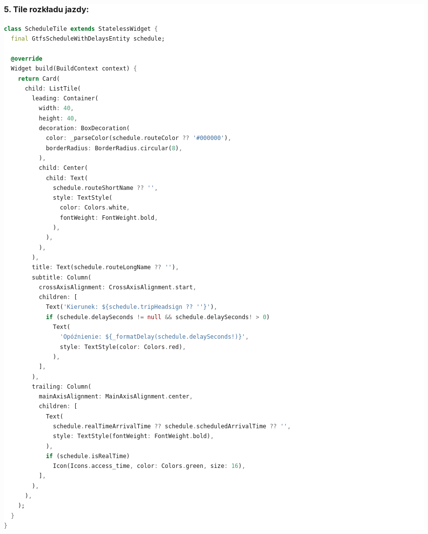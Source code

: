 ### 5. **Tile rozkładu jazdy:**
```dart
class ScheduleTile extends StatelessWidget {
  final GtfsScheduleWithDelaysEntity schedule;
  
  @override
  Widget build(BuildContext context) {
    return Card(
      child: ListTile(
        leading: Container(
          width: 40,
          height: 40,
          decoration: BoxDecoration(
            color: _parseColor(schedule.routeColor ?? '#000000'),
            borderRadius: BorderRadius.circular(8),
          ),
          child: Center(
            child: Text(
              schedule.routeShortName ?? '',
              style: TextStyle(
                color: Colors.white,
                fontWeight: FontWeight.bold,
              ),
            ),
          ),
        ),
        title: Text(schedule.routeLongName ?? ''),
        subtitle: Column(
          crossAxisAlignment: CrossAxisAlignment.start,
          children: [
            Text('Kierunek: ${schedule.tripHeadsign ?? ''}'),
            if (schedule.delaySeconds != null && schedule.delaySeconds! > 0)
              Text(
                'Opóźnienie: ${_formatDelay(schedule.delaySeconds!)}',
                style: TextStyle(color: Colors.red),
              ),
          ],
        ),
        trailing: Column(
          mainAxisAlignment: MainAxisAlignment.center,
          children: [
            Text(
              schedule.realTimeArrivalTime ?? schedule.scheduledArrivalTime ?? '',
              style: TextStyle(fontWeight: FontWeight.bold),
            ),
            if (schedule.isRealTime)
              Icon(Icons.access_time, color: Colors.green, size: 16),
          ],
        ),
      ),
    );
  }
}
```

